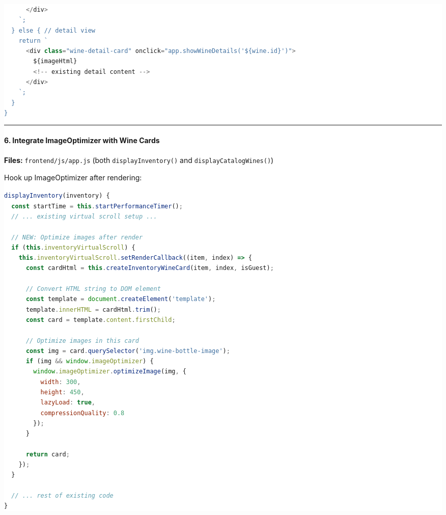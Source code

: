 ```javascript
      </div>
    `;
  } else { // detail view
    return `
      <div class="wine-detail-card" onclick="app.showWineDetails('${wine.id}')">
        ${imageHtml}
        <!-- existing detail content -->
      </div>
    `;
  }
}
```

---

#### 6. Integrate ImageOptimizer with Wine Cards

**Files:** `frontend/js/app.js` (both `displayInventory()` and `displayCatalogWines()`)

Hook up ImageOptimizer after rendering:

```javascript
displayInventory(inventory) {
  const startTime = this.startPerformanceTimer();
  // ... existing virtual scroll setup ...
  
  // NEW: Optimize images after render
  if (this.inventoryVirtualScroll) {
    this.inventoryVirtualScroll.setRenderCallback((item, index) => {
      const cardHtml = this.createInventoryWineCard(item, index, isGuest);
      
      // Convert HTML string to DOM element
      const template = document.createElement('template');
      template.innerHTML = cardHtml.trim();
      const card = template.content.firstChild;
      
      // Optimize images in this card
      const img = card.querySelector('img.wine-bottle-image');
      if (img && window.imageOptimizer) {
        window.imageOptimizer.optimizeImage(img, {
          width: 300,
          height: 450,
          lazyLoad: true,
          compressionQuality: 0.8
        });
      }
      
      return card;
    });
  }
  
  // ... rest of existing code
}
```
